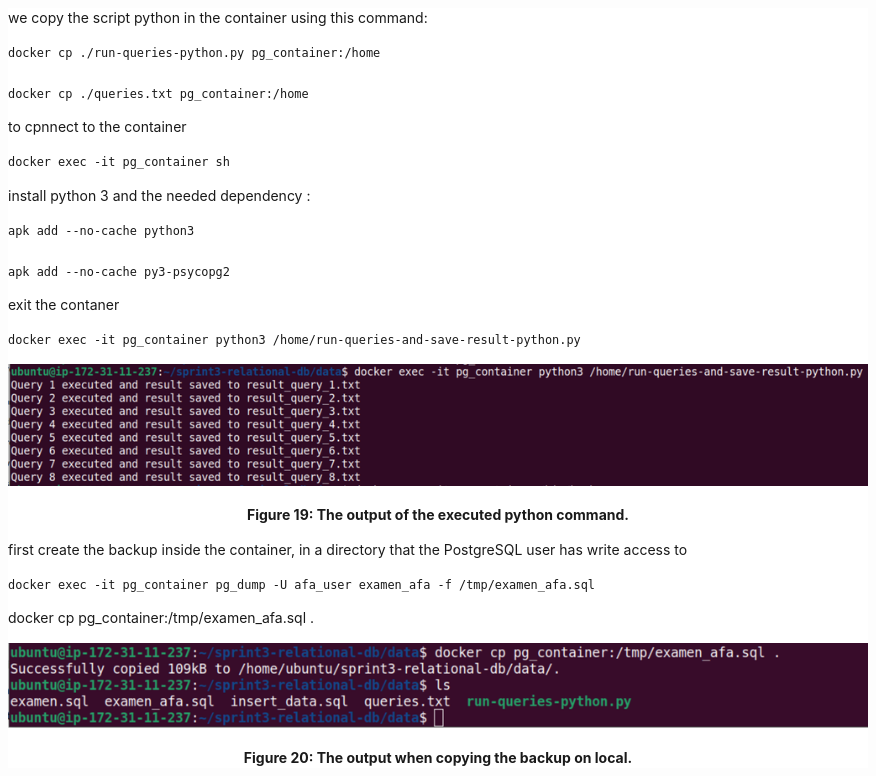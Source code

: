 we copy the script python in the container using this command: 
```
docker cp ./run-queries-python.py pg_container:/home

docker cp ./queries.txt pg_container:/home
```
to cpnnect to the container 
```
docker exec -it pg_container sh
```
install python 3 and the needed dependency : 
```
apk add --no-cache python3

apk add --no-cache py3-psycopg2
```
exit the contaner

```
docker exec -it pg_container python3 /home/run-queries-and-save-result-python.py
```

<p align="center">
<img src="./figures/19.the-output-executed-python.png" width=100%>
</p>
<p align="center" style="font-weight: bold;">
Figure 19: The output of the executed python command.
</p>

first create the backup inside the container, in a directory that the PostgreSQL user has write access to
```
docker exec -it pg_container pg_dump -U afa_user examen_afa -f /tmp/examen_afa.sql
```

docker cp pg_container:/tmp/examen_afa.sql .

<p align="center">
<img src="./figures/20.the-output-when-copying-backup.png" width=100%>
</p>
<p align="center" style="font-weight: bold;">
Figure 20: The output when copying the backup on local.
</p>




